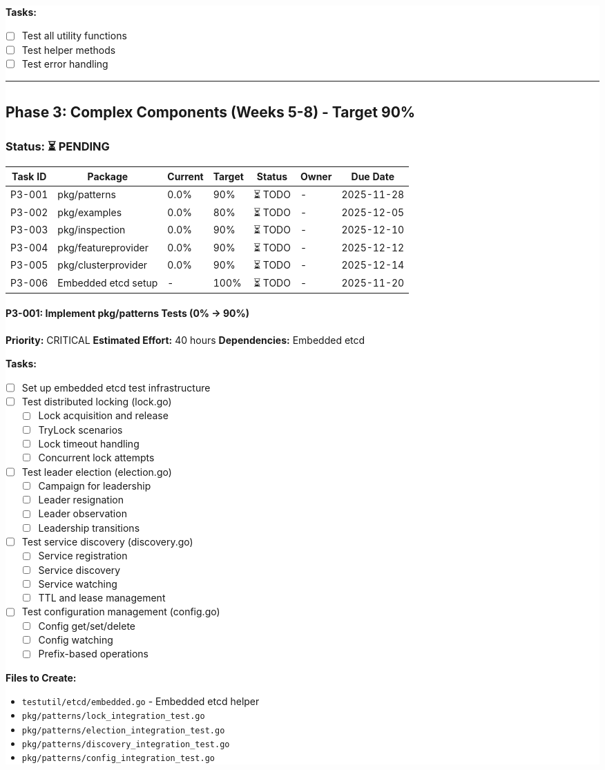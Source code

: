 **Tasks:**
- [ ] Test all utility functions
- [ ] Test helper methods
- [ ] Test error handling

---

## Phase 3: Complex Components (Weeks 5-8) - Target 90%

### Status: ⏳ PENDING

| Task ID | Package | Current | Target | Status | Owner | Due Date |
|---------|---------|---------|--------|--------|-------|----------|
| P3-001 | pkg/patterns | 0.0% | 90% | ⏳ TODO | - | 2025-11-28 |
| P3-002 | pkg/examples | 0.0% | 80% | ⏳ TODO | - | 2025-12-05 |
| P3-003 | pkg/inspection | 0.0% | 90% | ⏳ TODO | - | 2025-12-10 |
| P3-004 | pkg/featureprovider | 0.0% | 90% | ⏳ TODO | - | 2025-12-12 |
| P3-005 | pkg/clusterprovider | 0.0% | 90% | ⏳ TODO | - | 2025-12-14 |
| P3-006 | Embedded etcd setup | - | 100% | ⏳ TODO | - | 2025-11-20 |

#### P3-001: Implement pkg/patterns Tests (0% → 90%)
**Priority:** CRITICAL
**Estimated Effort:** 40 hours
**Dependencies:** Embedded etcd

**Tasks:**
- [ ] Set up embedded etcd test infrastructure
- [ ] Test distributed locking (lock.go)
  - [ ] Lock acquisition and release
  - [ ] TryLock scenarios
  - [ ] Lock timeout handling
  - [ ] Concurrent lock attempts
- [ ] Test leader election (election.go)
  - [ ] Campaign for leadership
  - [ ] Leader resignation
  - [ ] Leader observation
  - [ ] Leadership transitions
- [ ] Test service discovery (discovery.go)
  - [ ] Service registration
  - [ ] Service discovery
  - [ ] Service watching
  - [ ] TTL and lease management
- [ ] Test configuration management (config.go)
  - [ ] Config get/set/delete
  - [ ] Config watching
  - [ ] Prefix-based operations

**Files to Create:**
- `testutil/etcd/embedded.go` - Embedded etcd helper
- `pkg/patterns/lock_integration_test.go`
- `pkg/patterns/election_integration_test.go`
- `pkg/patterns/discovery_integration_test.go`
- `pkg/patterns/config_integration_test.go`
